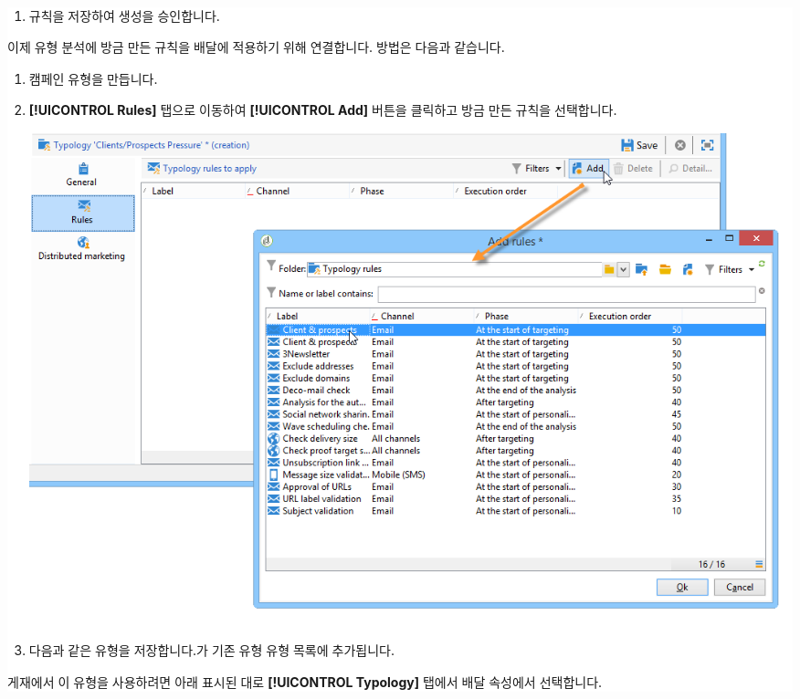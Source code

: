 1. 규칙을 저장하여 생성을 승인합니다.

이제 유형 분석에 방금 만든 규칙을 배달에 적용하기 위해 연결합니다. 방법은 다음과 같습니다.

1. 캠페인 유형을 만듭니다.
1. **[!UICONTROL Rules]** 탭으로 이동하여 **[!UICONTROL Add]** 버튼을 클릭하고 방금 만든 규칙을 선택합니다.

   ![](assets/campaign_opt_pressure_sample_1_6.png)

1. 다음과 같은 유형을 저장합니다.가 기존 유형 유형 목록에 추가됩니다.

게재에서 이 유형을 사용하려면 아래 표시된 대로 **[!UICONTROL Typology]** 탭에서 배달 속성에서 선택합니다.
